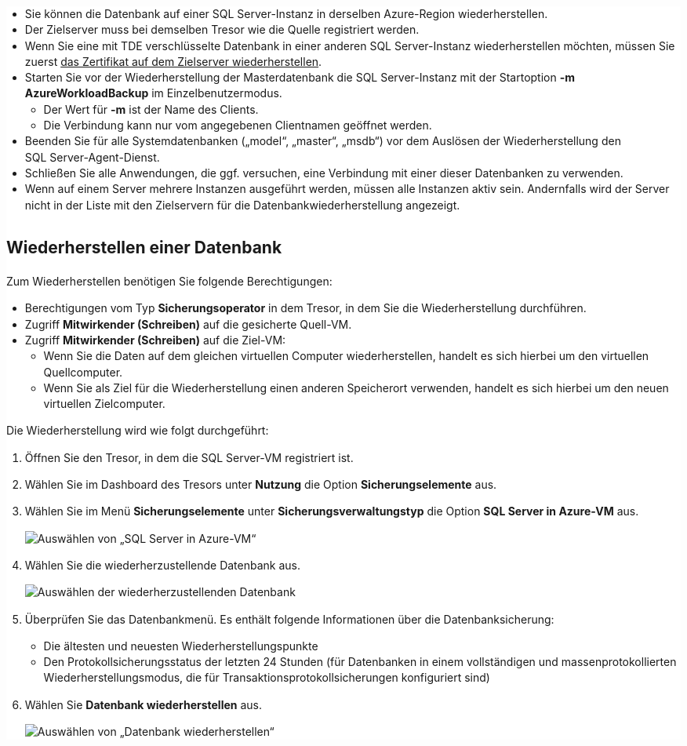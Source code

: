 - Sie können die Datenbank auf einer SQL Server-Instanz in derselben Azure-Region wiederherstellen.
- Der Zielserver muss bei demselben Tresor wie die Quelle registriert werden.
- Wenn Sie eine mit TDE verschlüsselte Datenbank in einer anderen SQL Server-Instanz wiederherstellen möchten, müssen Sie zuerst [das Zertifikat auf dem Zielserver wiederherstellen](https://docs.microsoft.com/sql/relational-databases/security/encryption/move-a-tde-protected-database-to-another-sql-server?view=sql-server-2017).
- Starten Sie vor der Wiederherstellung der Masterdatenbank die SQL Server-Instanz mit der Startoption **-m AzureWorkloadBackup** im Einzelbenutzermodus.
    - Der Wert für **-m** ist der Name des Clients.
    - Die Verbindung kann nur vom angegebenen Clientnamen geöffnet werden.
- Beenden Sie für alle Systemdatenbanken („model“, „master“, „msdb“) vor dem Auslösen der Wiederherstellung den SQL Server-Agent-Dienst.
- Schließen Sie alle Anwendungen, die ggf. versuchen, eine Verbindung mit einer dieser Datenbanken zu verwenden.
- Wenn auf einem Server mehrere Instanzen ausgeführt werden, müssen alle Instanzen aktiv sein. Andernfalls wird der Server nicht in der Liste mit den Zielservern für die Datenbankwiederherstellung angezeigt.

## <a name="restore-a-database"></a>Wiederherstellen einer Datenbank

Zum Wiederherstellen benötigen Sie folgende Berechtigungen:

* Berechtigungen vom Typ **Sicherungsoperator** in dem Tresor, in dem Sie die Wiederherstellung durchführen.
* Zugriff **Mitwirkender (Schreiben)** auf die gesicherte Quell-VM.
* Zugriff **Mitwirkender (Schreiben)** auf die Ziel-VM:
    - Wenn Sie die Daten auf dem gleichen virtuellen Computer wiederherstellen, handelt es sich hierbei um den virtuellen Quellcomputer.
    - Wenn Sie als Ziel für die Wiederherstellung einen anderen Speicherort verwenden, handelt es sich hierbei um den neuen virtuellen Zielcomputer.

Die Wiederherstellung wird wie folgt durchgeführt:
1. Öffnen Sie den Tresor, in dem die SQL Server-VM registriert ist.
2. Wählen Sie im Dashboard des Tresors unter **Nutzung** die Option **Sicherungselemente** aus.
3. Wählen Sie im Menü **Sicherungselemente** unter **Sicherungsverwaltungstyp** die Option **SQL Server in Azure-VM** aus.

    ![Auswählen von „SQL Server in Azure-VM“](./media/backup-azure-sql-database/sql-restore-backup-items.png)

4. Wählen Sie die wiederherzustellende Datenbank aus.

    ![Auswählen der wiederherzustellenden Datenbank](./media/backup-azure-sql-database/sql-restore-sql-in-vm.png)

5. Überprüfen Sie das Datenbankmenü. Es enthält folgende Informationen über die Datenbanksicherung:

    * Die ältesten und neuesten Wiederherstellungspunkte
    * Den Protokollsicherungsstatus der letzten 24 Stunden (für Datenbanken in einem vollständigen und massenprotokollierten Wiederherstellungsmodus, die für Transaktionsprotokollsicherungen konfiguriert sind)

6. Wählen Sie **Datenbank wiederherstellen** aus.

    ![Auswählen von „Datenbank wiederherstellen“](./media/backup-azure-sql-database/restore-db-button.png)
